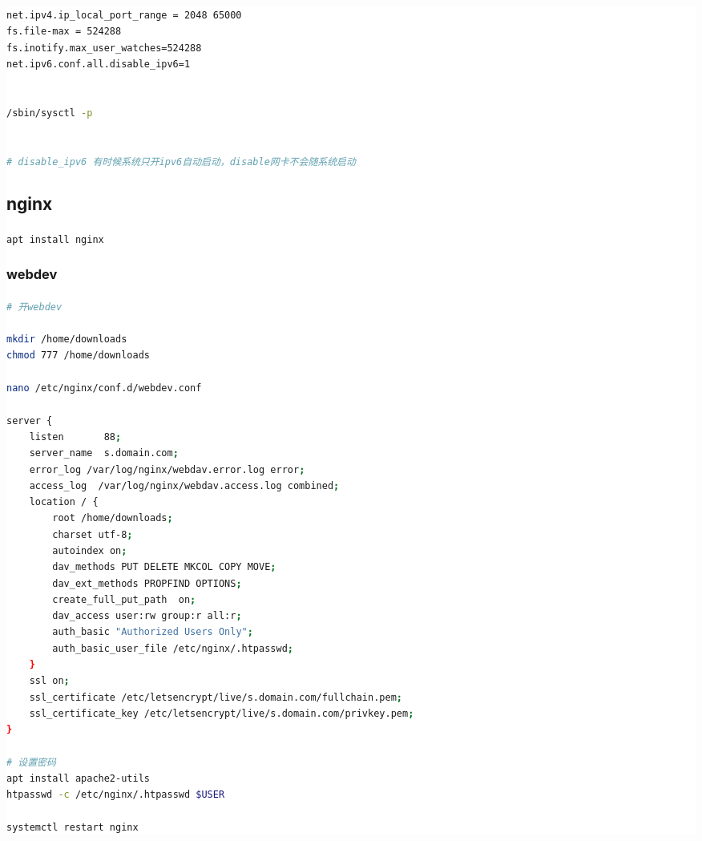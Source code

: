 ```bash
net.ipv4.ip_local_port_range = 2048 65000
fs.file-max = 524288
fs.inotify.max_user_watches=524288
net.ipv6.conf.all.disable_ipv6=1


/sbin/sysctl -p


# disable_ipv6 有时候系统只开ipv6自动启动，disable网卡不会随系统启动
```

## nginx

```bash
apt install nginx

```

### webdev

```bash
# 开webdev

mkdir /home/downloads
chmod 777 /home/downloads

nano /etc/nginx/conf.d/webdev.conf

server {
    listen       88;
    server_name  s.domain.com;
    error_log /var/log/nginx/webdav.error.log error;
    access_log  /var/log/nginx/webdav.access.log combined;
    location / {
        root /home/downloads;
        charset utf-8;
        autoindex on;
        dav_methods PUT DELETE MKCOL COPY MOVE;
        dav_ext_methods PROPFIND OPTIONS;
        create_full_put_path  on;
        dav_access user:rw group:r all:r;
        auth_basic "Authorized Users Only";
        auth_basic_user_file /etc/nginx/.htpasswd;
    }
    ssl on;
    ssl_certificate /etc/letsencrypt/live/s.domain.com/fullchain.pem;
    ssl_certificate_key /etc/letsencrypt/live/s.domain.com/privkey.pem;
}

# 设置密码
apt install apache2-utils
htpasswd -c /etc/nginx/.htpasswd $USER

systemctl restart nginx

```
